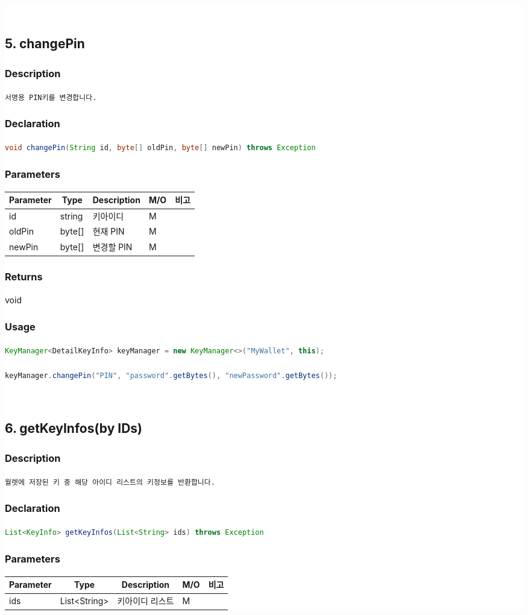 <br>

## 5. changePin

### Description
`서명용 PIN키를 변경합니다. `

### Declaration

```java
void changePin(String id, byte[] oldPin, byte[] newPin) throws Exception
```

### Parameters

| Parameter | Type   | Description                | **M/O** | **비고** |
|-----------|--------|----------------------------|---------|---------|
| id    | string    | 키아이디 |M| |
| oldPin    | byte[] | 현재 PIN |M| |
| newPin   | byte[] | 변경할 PIN |M| |


### Returns

void



### Usage
```java
KeyManager<DetailKeyInfo> keyManager = new KeyManager<>("MyWallet", this);

keyManager.changePin("PIN", "password".getBytes(), "newPassword".getBytes());
```

<br>

## 6. getKeyInfos(by IDs)

### Description
`월렛에 저장된 키 중 해당 아이디 리스트의 키정보를 반환합니다.`

### Declaration

```java
List<KeyInfo> getKeyInfos(List<String> ids) throws Exception
```

### Parameters

| Parameter | Type   | Description                | **M/O** | **비고** |
|-----------|--------|----------------------------|---------|---------|
| ids    | List&lt;String&gt;    | 키아이디 리스트 |M| |
